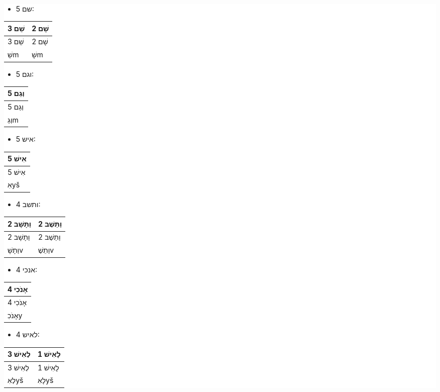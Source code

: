  * שם 5: 

|שֵׁם 3|שָׁם 2|
|-|-|
|שֵׁם 3|שָׁם 2|
|שֵׁm|שָׁm|

 * וגם 5: 

|וְגַם 5|
|-|
|וְגַם 5|
|וְגַm|

 * איש 5: 

|אִישׁ 5|
|-|
|אִישׁ 5|
|אִyš|

 * ותשב 4: 

|וַתָּשָׁב 2|וַתֵּשֶׁב 2|
|-|-|
|וַתָשָׁב 2|וַתֵשֶׁב 2|
|וַתָשָׁv|וַתֵשֶׁv|

 * אנכי 4: 

|אָנֹכִי 4|
|-|
|אָנֹכִי 4|
|אָנֹכִy|

 * לאיש 4: 

|לְאִישׁ 3|לָאִישׁ 1|
|-|-|
|לְאִישׁ 3|לָאִישׁ 1|
|לְאִyš|לָאִyš|
